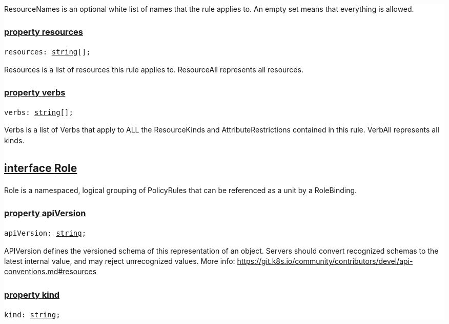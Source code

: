 ResourceNames is an optional white list of names that the rule applies to.  An empty set
means that everything is allowed.

</div>
<h3 class="pdoc-member-header" id="PolicyRule-resources">
<a class="pdoc-child-name" href="https://github.com/pulumi/pulumi-kubernetes/blob/master/sdk/nodejs/types/output.ts#L17520">property <b>resources</b></a>
</h3>
<div class="pdoc-member-contents" markdown="1">
<pre class="highlight"><span class='kd'></span>resources: <span class='kd'><a href='https://developer.mozilla.org/en-US/docs/Web/JavaScript/Reference/Global_Objects/String'>string</a></span>[];</pre>

Resources is a list of resources this rule applies to.  ResourceAll represents all
resources.

</div>
<h3 class="pdoc-member-header" id="PolicyRule-verbs">
<a class="pdoc-child-name" href="https://github.com/pulumi/pulumi-kubernetes/blob/master/sdk/nodejs/types/output.ts#L17526">property <b>verbs</b></a>
</h3>
<div class="pdoc-member-contents" markdown="1">
<pre class="highlight"><span class='kd'></span>verbs: <span class='kd'><a href='https://developer.mozilla.org/en-US/docs/Web/JavaScript/Reference/Global_Objects/String'>string</a></span>[];</pre>

Verbs is a list of Verbs that apply to ALL the ResourceKinds and AttributeRestrictions
contained in this rule.  VerbAll represents all kinds.

</div>
</div>
<h2 class="pdoc-module-header" id="Role">
<a class="pdoc-member-name" href="https://github.com/pulumi/pulumi-kubernetes/blob/master/sdk/nodejs/types/output.ts#L17534">interface <b>Role</b></a>
</h2>
<div class="pdoc-module-contents" markdown="1">

Role is a namespaced, logical grouping of PolicyRules that can be referenced as a unit by a
RoleBinding.

<h3 class="pdoc-member-header" id="Role-apiVersion">
<a class="pdoc-child-name" href="https://github.com/pulumi/pulumi-kubernetes/blob/master/sdk/nodejs/types/output.ts#L17541">property <b>apiVersion</b></a>
</h3>
<div class="pdoc-member-contents" markdown="1">
<pre class="highlight"><span class='kd'></span>apiVersion: <span class='kd'><a href='https://developer.mozilla.org/en-US/docs/Web/JavaScript/Reference/Global_Objects/String'>string</a></span>;</pre>

APIVersion defines the versioned schema of this representation of an object. Servers should
convert recognized schemas to the latest internal value, and may reject unrecognized
values. More info:
https://git.k8s.io/community/contributors/devel/api-conventions.md#resources

</div>
<h3 class="pdoc-member-header" id="Role-kind">
<a class="pdoc-child-name" href="https://github.com/pulumi/pulumi-kubernetes/blob/master/sdk/nodejs/types/output.ts#L17549">property <b>kind</b></a>
</h3>
<div class="pdoc-member-contents" markdown="1">
<pre class="highlight"><span class='kd'></span>kind: <span class='kd'><a href='https://developer.mozilla.org/en-US/docs/Web/JavaScript/Reference/Global_Objects/String'>string</a></span>;</pre>

